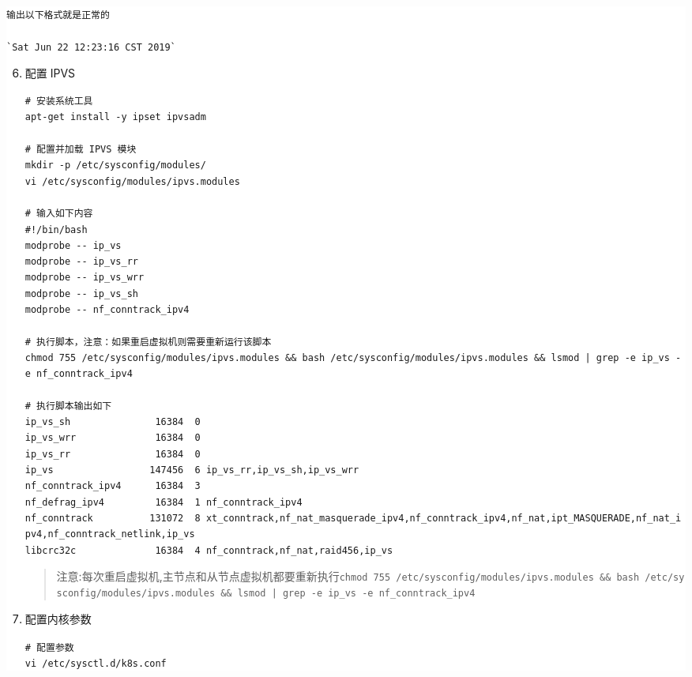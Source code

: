     输出以下格式就是正常的

    `Sat Jun 22 12:23:16 CST 2019`

6. 配置 IPVS

    ```shell
    # 安装系统工具
    apt-get install -y ipset ipvsadm

    # 配置并加载 IPVS 模块
    mkdir -p /etc/sysconfig/modules/
    vi /etc/sysconfig/modules/ipvs.modules

    # 输入如下内容
    #!/bin/bash
    modprobe -- ip_vs
    modprobe -- ip_vs_rr
    modprobe -- ip_vs_wrr
    modprobe -- ip_vs_sh
    modprobe -- nf_conntrack_ipv4

    # 执行脚本，注意：如果重启虚拟机则需要重新运行该脚本
    chmod 755 /etc/sysconfig/modules/ipvs.modules && bash /etc/sysconfig/modules/ipvs.modules && lsmod | grep -e ip_vs -e nf_conntrack_ipv4

    # 执行脚本输出如下
    ip_vs_sh               16384  0
    ip_vs_wrr              16384  0
    ip_vs_rr               16384  0
    ip_vs                 147456  6 ip_vs_rr,ip_vs_sh,ip_vs_wrr
    nf_conntrack_ipv4      16384  3
    nf_defrag_ipv4         16384  1 nf_conntrack_ipv4
    nf_conntrack          131072  8 xt_conntrack,nf_nat_masquerade_ipv4,nf_conntrack_ipv4,nf_nat,ipt_MASQUERADE,nf_nat_ipv4,nf_conntrack_netlink,ip_vs
    libcrc32c              16384  4 nf_conntrack,nf_nat,raid456,ip_vs
    ```

    > 注意:每次重启虚拟机,主节点和从节点虚拟机都要重新执行`chmod 755 /etc/sysconfig/modules/ipvs.modules && bash /etc/sysconfig/modules/ipvs.modules && lsmod | grep -e ip_vs -e nf_conntrack_ipv4`

7. 配置内核参数

    ```shell
    # 配置参数
    vi /etc/sysctl.d/k8s.conf
